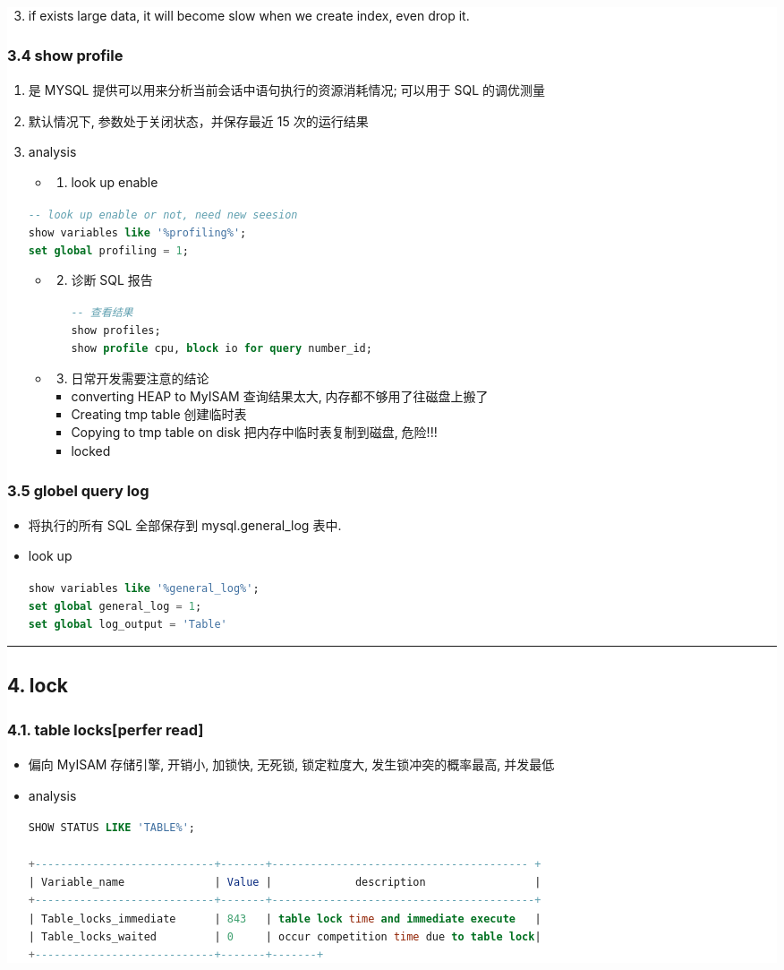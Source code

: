 
3. if exists large data, it will become slow when we create index, even drop it.

### 3.4 show profile

1. 是 MYSQL 提供可以用来分析当前会话中语句执行的资源消耗情况; 可以用于 SQL 的调优测量
2. 默认情况下, 参数处于关闭状态，并保存最近 15 次的运行结果
3. analysis

   - 1. look up enable

   ```sql
   -- look up enable or not, need new seesion
   show variables like '%profiling%';
   set global profiling = 1;
   ```

   - 2. 诊断 SQL 报告

        ```sql
        -- 查看结果
        show profiles;
        show profile cpu, block io for query number_id;
        ```

   - 3. 日常开发需要注意的结论
     - converting HEAP to MyISAM 查询结果太大, 内存都不够用了往磁盘上搬了
     - Creating tmp table 创建临时表
     - Copying to tmp table on disk 把内存中临时表复制到磁盘, 危险!!!
     - locked

### 3.5 globel query log

- 将执行的所有 SQL 全部保存到 mysql.general_log 表中.

- look up

  ```sql
  show variables like '%general_log%';
  set global general_log = 1;
  set global log_output = 'Table'
  ```

---

## 4. lock

### 4.1. table locks[perfer read]

- 偏向 MyISAM 存储引擎, 开销小, 加锁快, 无死锁, 锁定粒度大, 发生锁冲突的概率最高, 并发最低

- analysis

  ```sql
  SHOW STATUS LIKE 'TABLE%';

  +----------------------------+-------+---------------------------------------- +
  | Variable_name              | Value |             description                 |
  +----------------------------+-------+-----------------------------------------+
  | Table_locks_immediate      | 843   | table lock time and immediate execute   |
  | Table_locks_waited         | 0     | occur competition time due to table lock|
  +----------------------------+-------+-------+
  ```
